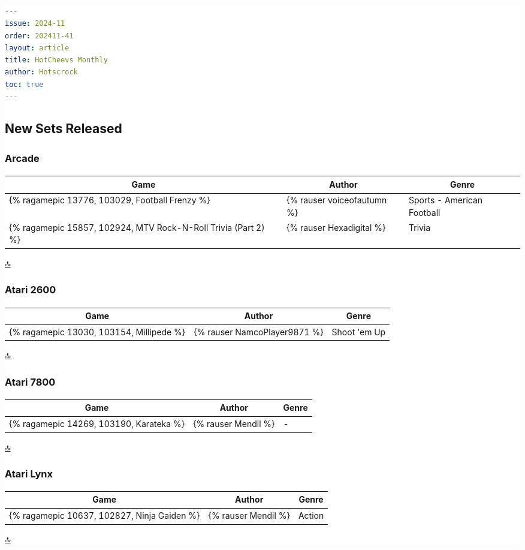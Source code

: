 ```yaml
---
issue: 2024-11
order: 202411-41
layout: article
title: HotCheevs Monthly
author: Hotscrock
toc: true
---
```


## New Sets Released

### Arcade


| Game                                                           | Author                     | Genre                      |
| -------------------------------------------------------------- | -------------------------- | -------------------------- |
| {% ragamepic 13776, 103029, Football Frenzy %}                 | {% rauser voiceofautumn %} | Sports - American Football |
| {% ragamepic 15857, 102924, MTV Rock-N-Roll Trivia (Part 2) %} | {% rauser Hexadigital %}   | Trivia                     |

<a href="#toc">:top:</a>


### Atari 2600


| Game                                     | Author                       | Genre        |
| ---------------------------------------- | ---------------------------- | ------------ |
| {% ragamepic 13030, 103154, Millipede %} | {% rauser NamcoPlayer9871 %} | Shoot 'em Up |

<a href="#toc">:top:</a>


### Atari 7800


| Game                                    | Author              | Genre |
| --------------------------------------- | ------------------- | ----- |
| {% ragamepic 14269, 103190, Karateka %} | {% rauser Mendil %} | -     |

<a href="#toc">:top:</a>


### Atari Lynx


| Game                                        | Author              | Genre  |
| ------------------------------------------- | ------------------- | ------ |
| {% ragamepic 10637, 102827, Ninja Gaiden %} | {% rauser Mendil %} | Action |

<a href="#toc">:top:</a>
